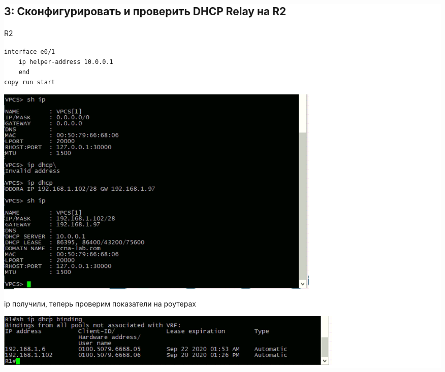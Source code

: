 

## 3: Сконфигурировать и проверить DHCP Relay на R2

R2

```
interface e0/1
	ip helper-address 10.0.0.1
	end
copy run start
```

![](https://github.com/Samsonvl/Network-OTUS-and-CCNAv7/blob/master/CCNAv7%20labs/lab3/PCB%20dhcp.png)

ip получили, теперь проверим показатели на роутерах

![](https://github.com/Samsonvl/Network-OTUS-and-CCNAv7/blob/master/CCNAv7%20labs/lab3/sh%20ip%20dhcp%20b%20R1%20posle.png)
